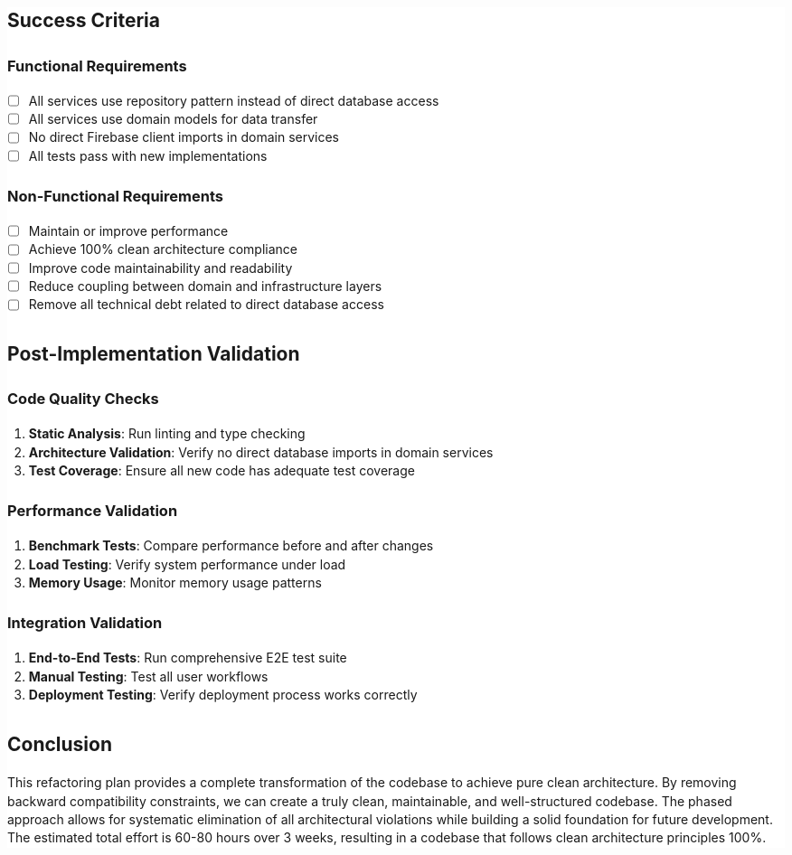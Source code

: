 ## Success Criteria

### Functional Requirements
- [ ] All services use repository pattern instead of direct database access
- [ ] All services use domain models for data transfer
- [ ] No direct Firebase client imports in domain services
- [ ] All tests pass with new implementations

### Non-Functional Requirements
- [ ] Maintain or improve performance
- [ ] Achieve 100% clean architecture compliance
- [ ] Improve code maintainability and readability
- [ ] Reduce coupling between domain and infrastructure layers
- [ ] Remove all technical debt related to direct database access

## Post-Implementation Validation

### Code Quality Checks
1. **Static Analysis**: Run linting and type checking
2. **Architecture Validation**: Verify no direct database imports in domain services
3. **Test Coverage**: Ensure all new code has adequate test coverage

### Performance Validation
1. **Benchmark Tests**: Compare performance before and after changes
2. **Load Testing**: Verify system performance under load
3. **Memory Usage**: Monitor memory usage patterns

### Integration Validation
1. **End-to-End Tests**: Run comprehensive E2E test suite
2. **Manual Testing**: Test all user workflows
3. **Deployment Testing**: Verify deployment process works correctly

## Conclusion

This refactoring plan provides a complete transformation of the codebase to achieve pure clean architecture. By removing backward compatibility constraints, we can create a truly clean, maintainable, and well-structured codebase. The phased approach allows for systematic elimination of all architectural violations while building a solid foundation for future development. The estimated total effort is 60-80 hours over 3 weeks, resulting in a codebase that follows clean architecture principles 100%.
